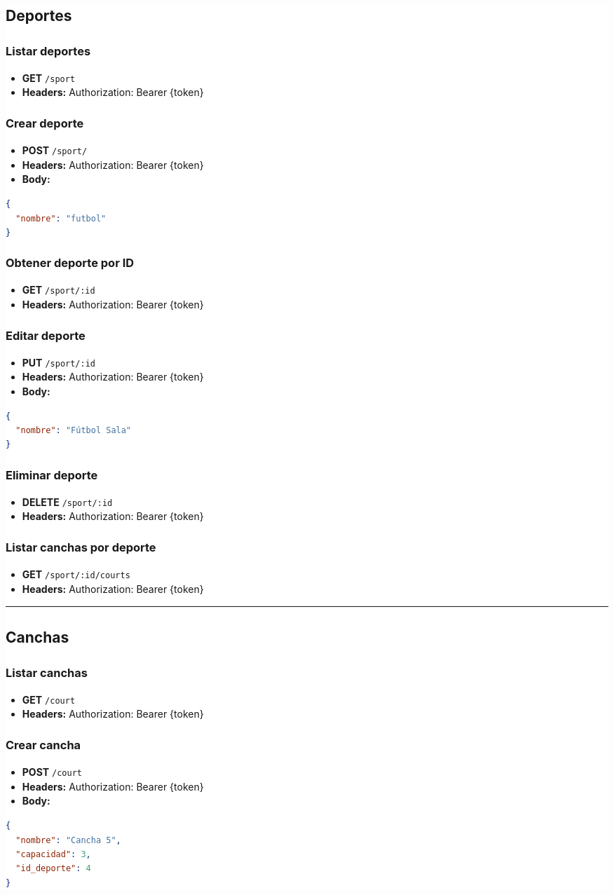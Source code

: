 
## Deportes

### Listar deportes
- **GET** `/sport`
- **Headers:** Authorization: Bearer {token}

### Crear deporte
- **POST** `/sport/`
- **Headers:** Authorization: Bearer {token}
- **Body:**
```json
{
  "nombre": "futbol"
}
```

### Obtener deporte por ID
- **GET** `/sport/:id`
- **Headers:** Authorization: Bearer {token}

### Editar deporte
- **PUT** `/sport/:id`
- **Headers:** Authorization: Bearer {token}
- **Body:**
```json
{
  "nombre": "Fútbol Sala"
}
```

### Eliminar deporte
- **DELETE** `/sport/:id`
- **Headers:** Authorization: Bearer {token}

### Listar canchas por deporte
- **GET** `/sport/:id/courts`
- **Headers:** Authorization: Bearer {token}

---

## Canchas

### Listar canchas
- **GET** `/court`
- **Headers:** Authorization: Bearer {token}

### Crear cancha
- **POST** `/court`
- **Headers:** Authorization: Bearer {token}
- **Body:**
```json
{
  "nombre": "Cancha 5",
  "capacidad": 3,
  "id_deporte": 4
}
```
